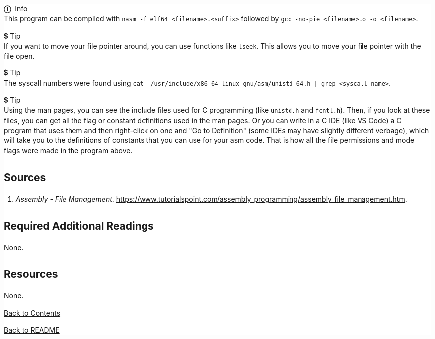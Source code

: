 <span class="box-purple"><span class="bar-purple">
    <span class="purple">**ⓘ**</span>&nbsp; Info   
</span><span class="inner">
This program can be compiled with `nasm -f elf64 <filename>.<suffix>` followed 
by `gcc -no-pie <filename>.o -o <filename>`.
</span></span>

<span class="box-green"><span class="bar-green">
    💲 Tip   
</span><span class="inner">
If you want to move your file pointer around, you can use functions like 
`lseek`. This allows you to move your file pointer with the file open.
</span></span>

<span class="box-green"><span class="bar-green">
    💲 Tip   
</span><span class="inner">
The syscall numbers were found using `cat 
/usr/include/x86_64-linux-gnu/asm/unistd_64.h | grep <syscall_name>`.
</span></span>

<span class="box-green"><span class="bar-green">
    💲 Tip   
</span><span class="inner">
Using the man pages, you can see the include files used for C programming 
(like `unistd.h` and `fcntl.h`). Then, if you look at these files, you can get 
all the flag or constant definitions used in the man pages. Or you can write 
in a C IDE (like VS Code) a C program that uses them and then right-click on
one and "Go to Definition" (some IDEs may have slightly different verbage),
which will take you to the definitions of constants that you can use for your
asm code. That is how all the file permissions and mode flags were made in the
program above.  
</span></span>


## Sources

1. *Assembly - File Management*. 
https://www.tutorialspoint.com/assembly_programming/assembly_file_management.htm.


## Required Additional Readings

None.


## Resources

None.


[Back to Contents](#primer-contents)

[Back to README](README.md)

<link rel="stylesheet" href="../.css/boxes.css">




